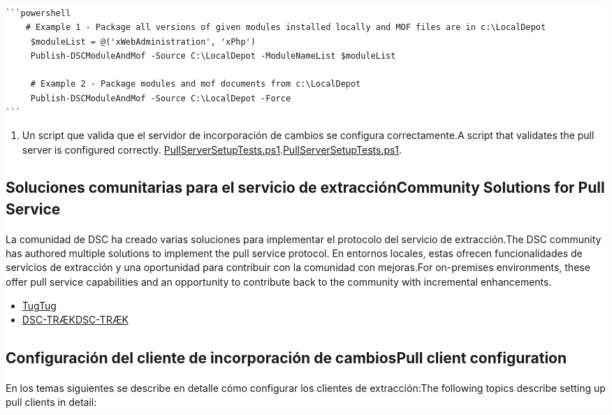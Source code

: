     ```powershell
        # Example 1 - Package all versions of given modules installed locally and MOF files are in c:\LocalDepot
         $moduleList = @('xWebAdministration', 'xPhp')
         Publish-DSCModuleAndMof -Source C:\LocalDepot -ModuleNameList $moduleList

         # Example 2 - Package modules and mof documents from c:\LocalDepot
         Publish-DSCModuleAndMof -Source C:\LocalDepot -Force
    ```

1. <span data-ttu-id="20a5b-223">Un script que valida que el servidor de incorporación de cambios se configura correctamente.</span><span class="sxs-lookup"><span data-stu-id="20a5b-223">A script that validates the pull server is configured correctly.</span></span> <span data-ttu-id="20a5b-224">[PullServerSetupTests.ps1](https://github.com/dsccommunity/xPSDesiredStateConfiguration/blob/master/source/Modules/DscPullServerSetup/DscPullServerSetupTest/DscPullServerSetupTest.ps1).</span><span class="sxs-lookup"><span data-stu-id="20a5b-224">[PullServerSetupTests.ps1](https://github.com/dsccommunity/xPSDesiredStateConfiguration/blob/master/source/Modules/DscPullServerSetup/DscPullServerSetupTest/DscPullServerSetupTest.ps1).</span></span>

## <a name="community-solutions-for-pull-service"></a><span data-ttu-id="20a5b-225">Soluciones comunitarias para el servicio de extracción</span><span class="sxs-lookup"><span data-stu-id="20a5b-225">Community Solutions for Pull Service</span></span>

<span data-ttu-id="20a5b-226">La comunidad de DSC ha creado varias soluciones para implementar el protocolo del servicio de extracción.</span><span class="sxs-lookup"><span data-stu-id="20a5b-226">The DSC community has authored multiple solutions to implement the pull service protocol.</span></span> <span data-ttu-id="20a5b-227">En entornos locales, estas ofrecen funcionalidades de servicios de extracción y una oportunidad para contribuir con la comunidad con mejoras.</span><span class="sxs-lookup"><span data-stu-id="20a5b-227">For on-premises environments, these offer pull service capabilities and an opportunity to contribute back to the community with incremental enhancements.</span></span>

- [<span data-ttu-id="20a5b-228">Tug</span><span class="sxs-lookup"><span data-stu-id="20a5b-228">Tug</span></span>](https://github.com/powershellorg/tug)
- [<span data-ttu-id="20a5b-229">DSC-TRÆK</span><span class="sxs-lookup"><span data-stu-id="20a5b-229">DSC-TRÆK</span></span>](https://github.com/powershellorg/dsc-traek)

## <a name="pull-client-configuration"></a><span data-ttu-id="20a5b-230">Configuración del cliente de incorporación de cambios</span><span class="sxs-lookup"><span data-stu-id="20a5b-230">Pull client configuration</span></span>

<span data-ttu-id="20a5b-231">En los temas siguientes se describe en detalle cómo configurar los clientes de extracción:</span><span class="sxs-lookup"><span data-stu-id="20a5b-231">The following topics describe setting up pull clients in detail:</span></span>
